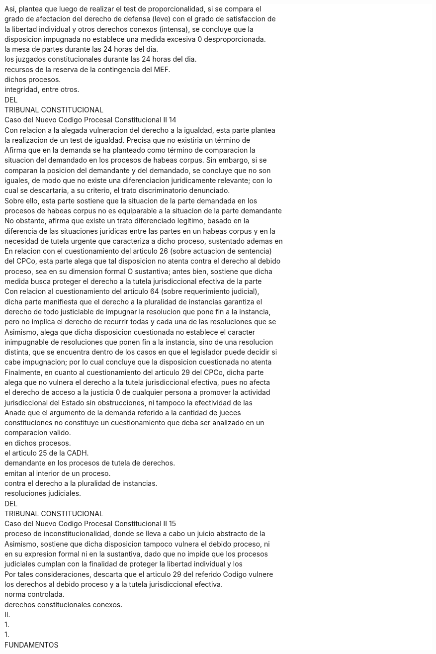 Asi, plantea que luego de realizar el test de proporcionalidad, si se compara el  
grado de afectacion del derecho de defensa (leve) con el grado de satisfaccion de  
la libertad individual y otros derechos conexos (intensa), se concluye que la  
disposicion impugnada no establece una medida excesiva 0 desproporcionada.  
la mesa de partes durante las 24 horas del dia.  
los juzgados constitucionales durante las 24 horas del dia.  
recursos de la reserva de la contingencia del MEF.  
dichos procesos.  
integridad, entre otros.  
DEL  
TRIBUNAL CONSTITUCIONAL  
Caso del Nuevo Codigo Procesal Constitucional II 14  
Con relacion a la alegada vulneracion del derecho a la igualdad, esta parte plantea  
la realizacion de un test de igualdad. Precisa que no existiria un término de  
Afirma que en la demanda se ha planteado como término de comparacion la  
situacion del demandado en los procesos de habeas corpus. Sin embargo, si se  
comparan la posicion del demandante y del demandado, se concluye que no son  
iguales, de modo que no existe una diferenciacion juridicamente relevante; con lo  
cual se descartaria, a su criterio, el trato discriminatorio denunciado.  
Sobre ello, esta parte sostiene que la situacion de la parte demandada en los  
procesos de habeas corpus no es equiparable a la situacion de la parte demandante  
No obstante, afirma que existe un trato diferenciado legitimo, basado en la  
diferencia de las situaciones juridicas entre las partes en un habeas corpus y en la  
necesidad de tutela urgente que caracteriza a dicho proceso, sustentado ademas en  
En relacion con el cuestionamiento del articulo 26 (sobre actuacion de sentencia)  
del CPCo, esta parte alega que tal disposicion no atenta contra el derecho al debido  
proceso, sea en su dimension formal O sustantiva; antes bien, sostiene que dicha  
medida busca proteger el derecho a la tutela jurisdiccional efectiva de la parte  
Con relacion al cuestionamiento del articulo 64 (sobre requerimiento judicial),  
dicha parte manifiesta que el derecho a la pluralidad de instancias garantiza el  
derecho de todo justiciable de impugnar la resolucion que pone fin a la instancia,  
pero no implica el derecho de recurrir todas y cada una de las resoluciones que se  
Asimismo, alega que dicha disposicion cuestionada no establece el caracter  
inimpugnable de resoluciones que ponen fin a la instancia, sino de una resolucion  
distinta, que se encuentra dentro de los casos en que el legislador puede decidir si  
cabe impugnacion; por lo cual concluye que la disposicion cuestionada no atenta  
Finalmente, en cuanto al cuestionamiento del articulo 29 del CPCo, dicha parte  
alega que no vulnera el derecho a la tutela jurisdiccional efectiva, pues no afecta  
el derecho de acceso a la justicia 0 de cualquier persona a promover la actividad  
jurisdiccional del Estado sin obstrucciones, ni tampoco la efectividad de las  
Anade que el argumento de la demanda referido a la cantidad de jueces  
constituciones no constituye un cuestionamiento que deba ser analizado en un  
comparacion valido.  
en dichos procesos.  
el articulo 25 de la CADH.  
demandante en los procesos de tutela de derechos.  
emitan al interior de un proceso.  
contra el derecho a la pluralidad de instancias.  
resoluciones judiciales.  
DEL  
TRIBUNAL CONSTITUCIONAL  
Caso del Nuevo Codigo Procesal Constitucional II 15  
proceso de inconstitucionalidad, donde se lleva a cabo un juicio abstracto de la  
Asimismo, sostiene que dicha disposicion tampoco vulnera el debido proceso, ni  
en su expresion formal ni en la sustantiva, dado que no impide que los procesos  
judiciales cumplan con la finalidad de proteger la libertad individual y los  
Por tales consideraciones, descarta que el articulo 29 del referido Codigo vulnere  
los derechos al debido proceso y a la tutela jurisdiccional efectiva.  
norma controlada.  
derechos constitucionales conexos.  
II.  
1.  
1.  
FUNDAMENTOS  